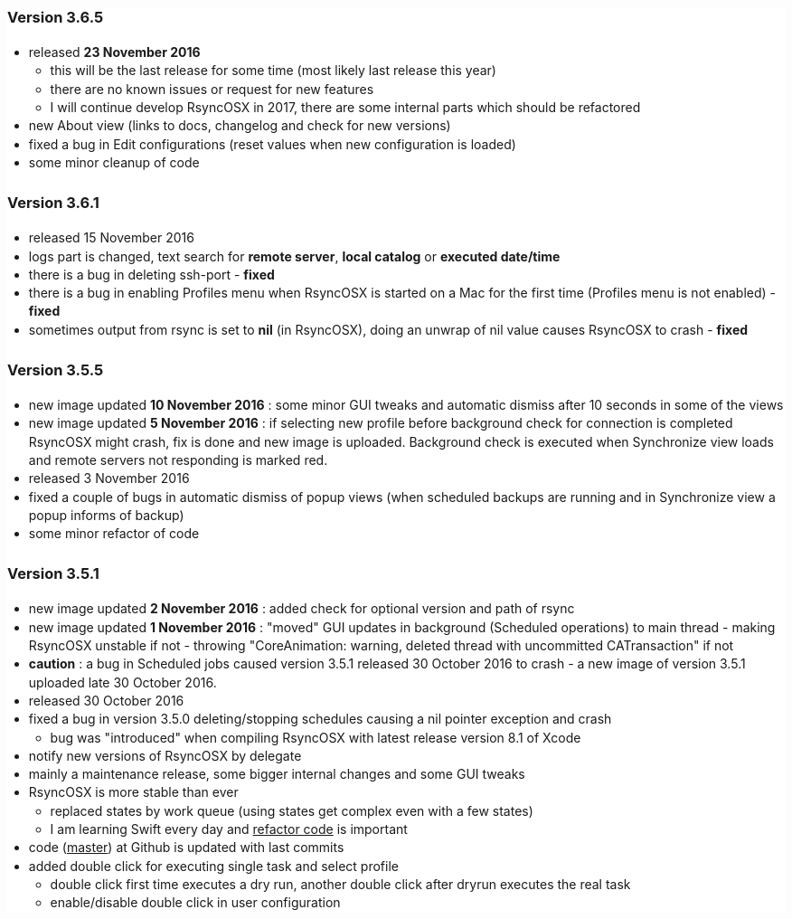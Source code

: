 ### Version 3.6.5

- released **23 November 2016**
	- this will be the last release for some time (most likely last release this year)
	- there are no known issues or request for new features
	- I will continue develop RsyncOSX in 2017, there are some internal parts which should be refactored
- new About view (links to docs, changelog and check for new versions)
- fixed a bug in Edit configurations (reset values when new configuration is loaded)
- some minor cleanup of code

### Version 3.6.1

- released 15 November 2016
- logs part is changed, text search for **remote server**, **local catalog** or **executed date/time**
- there is a bug in deleting ssh-port - **fixed**
- there is a bug in enabling Profiles menu when RsyncOSX is started on a Mac for the first time (Profiles menu is not enabled) - **fixed**
- sometimes output from rsync is set to **nil** (in RsyncOSX), doing an unwrap of nil value causes RsyncOSX to crash - **fixed**


### Version 3.5.5

- new image updated **10 November 2016** : some minor GUI tweaks and automatic dismiss after 10 seconds in some of the views
- new image updated **5 November 2016** : if selecting new profile before background check for connection is completed RsyncOSX might crash, fix is done and new image is uploaded. Background check is executed when Synchronize view loads and remote servers not responding is marked red.
- released 3 November 2016
- fixed a couple of bugs in automatic dismiss of popup views (when scheduled backups are running and in Synchronize view a popup informs of backup)
- some minor refactor of code


### Version 3.5.1

- new image updated **2 November 2016** : added check for optional version and path of rsync
- new image updated **1 November 2016** : "moved" GUI updates in background (Scheduled operations) to main thread - making RsyncOSX unstable if not - throwing "CoreAnimation: warning, deleted thread with uncommitted CATransaction" if not
- **caution** : a bug in Scheduled jobs caused version 3.5.1 released 30 October 2016 to crash - a new image of version 3.5.1 uploaded late 30 October 2016.
- released 30 October 2016
- fixed a bug in version 3.5.0 deleting/stopping schedules causing a nil pointer exception and crash
  - bug was "introduced" when compiling RsyncOSX with latest release version 8.1 of Xcode
- notify new versions of RsyncOSX by delegate
- mainly a maintenance release, some bigger internal changes and some GUI tweaks
- RsyncOSX is more stable than ever
  - replaced states by work queue (using states get complex even with a few states)
  - I am learning Swift every day and [refactor code](https://en.wikipedia.org/wiki/Code_refactoring) is important
- code ([master](https://github.com/rsyncOSX/Version3.x/tree/master)) at Github is updated with last commits
- added double click for executing single task and select profile
  - double click first time executes a dry run, another double click after dryrun executes the real task
  - enable/disable double click in user configuration
